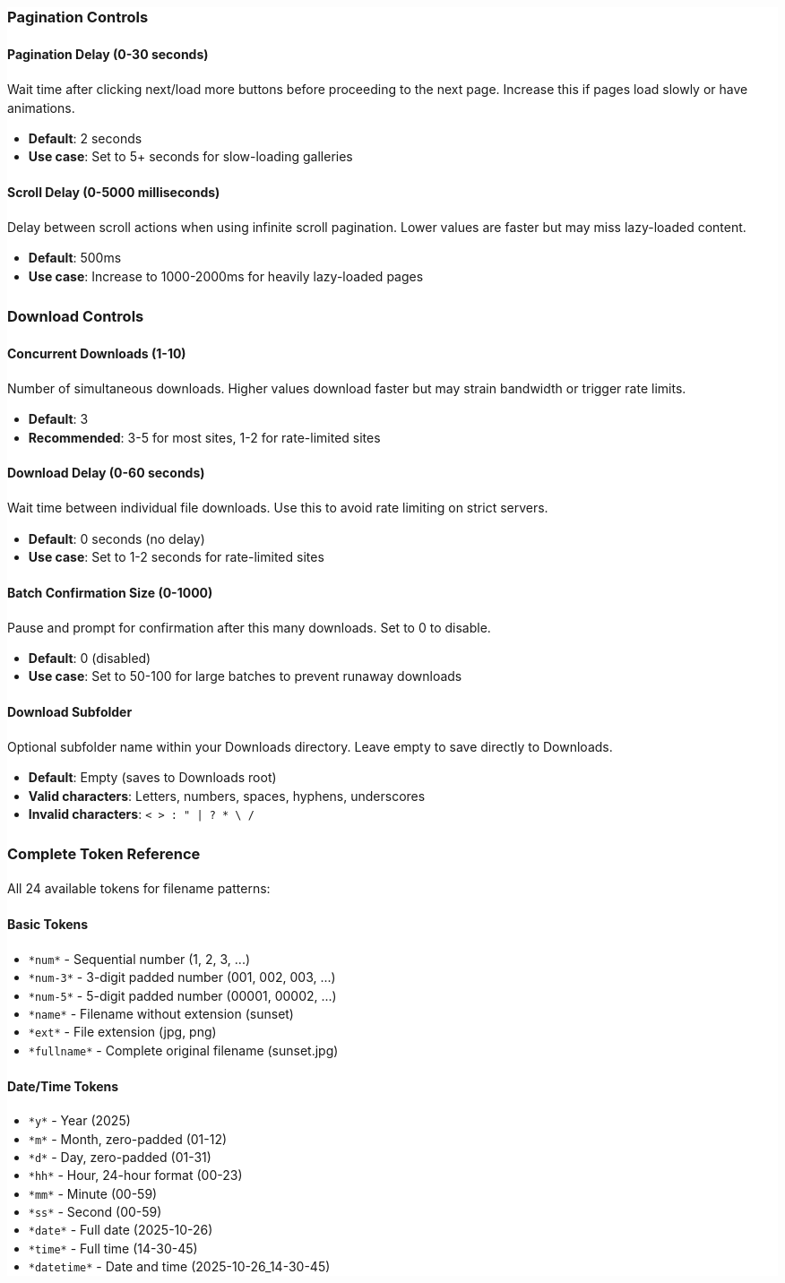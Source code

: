 ### Pagination Controls

#### Pagination Delay (0-30 seconds)
Wait time after clicking next/load more buttons before proceeding to the next page. Increase this if pages load slowly or have animations.
- **Default**: 2 seconds
- **Use case**: Set to 5+ seconds for slow-loading galleries

#### Scroll Delay (0-5000 milliseconds)
Delay between scroll actions when using infinite scroll pagination. Lower values are faster but may miss lazy-loaded content.
- **Default**: 500ms
- **Use case**: Increase to 1000-2000ms for heavily lazy-loaded pages

### Download Controls

#### Concurrent Downloads (1-10)
Number of simultaneous downloads. Higher values download faster but may strain bandwidth or trigger rate limits.
- **Default**: 3
- **Recommended**: 3-5 for most sites, 1-2 for rate-limited sites

#### Download Delay (0-60 seconds)
Wait time between individual file downloads. Use this to avoid rate limiting on strict servers.
- **Default**: 0 seconds (no delay)
- **Use case**: Set to 1-2 seconds for rate-limited sites

#### Batch Confirmation Size (0-1000)
Pause and prompt for confirmation after this many downloads. Set to 0 to disable.
- **Default**: 0 (disabled)
- **Use case**: Set to 50-100 for large batches to prevent runaway downloads

#### Download Subfolder
Optional subfolder name within your Downloads directory. Leave empty to save directly to Downloads.
- **Default**: Empty (saves to Downloads root)
- **Valid characters**: Letters, numbers, spaces, hyphens, underscores
- **Invalid characters**: `< > : " | ? * \ /`

### Complete Token Reference

All 24 available tokens for filename patterns:

#### Basic Tokens
- `*num*` - Sequential number (1, 2, 3, ...)
- `*num-3*` - 3-digit padded number (001, 002, 003, ...)
- `*num-5*` - 5-digit padded number (00001, 00002, ...)
- `*name*` - Filename without extension (sunset)
- `*ext*` - File extension (jpg, png)
- `*fullname*` - Complete original filename (sunset.jpg)

#### Date/Time Tokens
- `*y*` - Year (2025)
- `*m*` - Month, zero-padded (01-12)
- `*d*` - Day, zero-padded (01-31)
- `*hh*` - Hour, 24-hour format (00-23)
- `*mm*` - Minute (00-59)
- `*ss*` - Second (00-59)
- `*date*` - Full date (2025-10-26)
- `*time*` - Full time (14-30-45)
- `*datetime*` - Date and time (2025-10-26_14-30-45)

